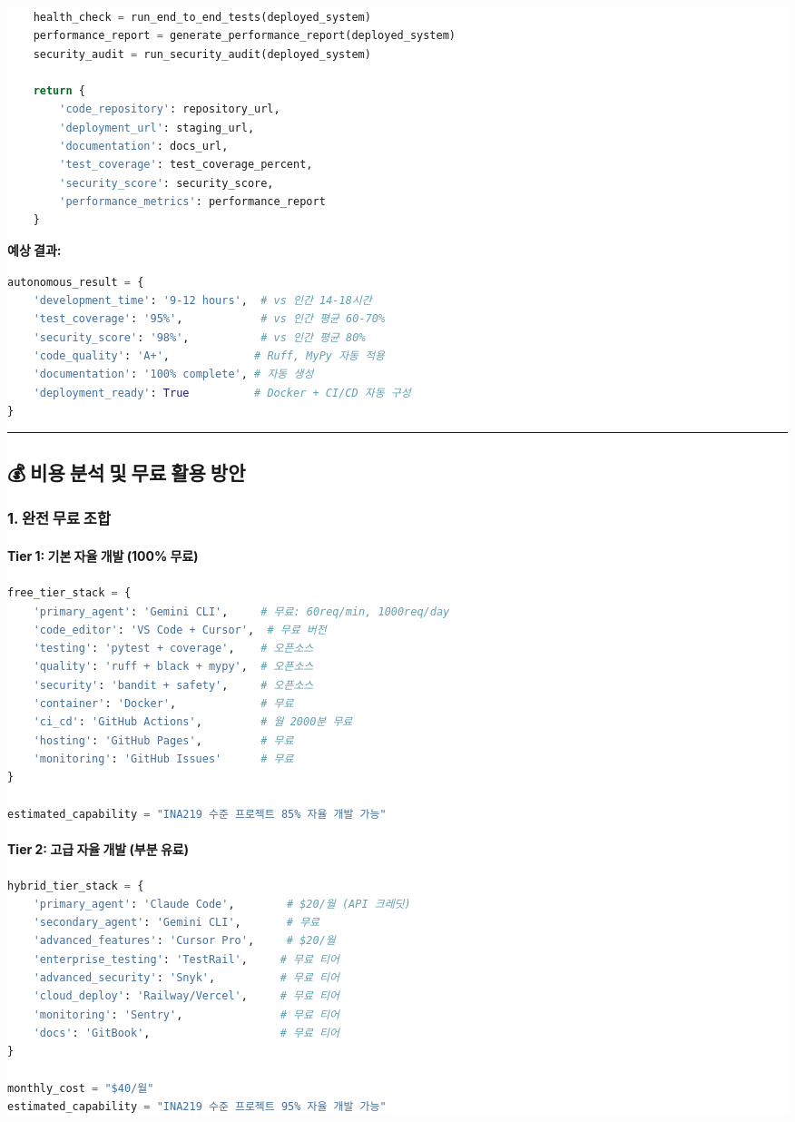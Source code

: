 ```python
    health_check = run_end_to_end_tests(deployed_system)
    performance_report = generate_performance_report(deployed_system)
    security_audit = run_security_audit(deployed_system)
    
    return {
        'code_repository': repository_url,
        'deployment_url': staging_url,
        'documentation': docs_url,
        'test_coverage': test_coverage_percent,
        'security_score': security_score,
        'performance_metrics': performance_report
    }
```

**예상 결과:**
```python
autonomous_result = {
    'development_time': '9-12 hours',  # vs 인간 14-18시간
    'test_coverage': '95%',            # vs 인간 평균 60-70%
    'security_score': '98%',           # vs 인간 평균 80%
    'code_quality': 'A+',             # Ruff, MyPy 자동 적용
    'documentation': '100% complete', # 자동 생성
    'deployment_ready': True          # Docker + CI/CD 자동 구성
}
```

---

## 💰 **비용 분석 및 무료 활용 방안**

### 1. **완전 무료 조합**

#### **Tier 1: 기본 자율 개발 (100% 무료)**
```python
free_tier_stack = {
    'primary_agent': 'Gemini CLI',     # 무료: 60req/min, 1000req/day  
    'code_editor': 'VS Code + Cursor',  # 무료 버전
    'testing': 'pytest + coverage',    # 오픈소스
    'quality': 'ruff + black + mypy',  # 오픈소스
    'security': 'bandit + safety',     # 오픈소스
    'container': 'Docker',             # 무료
    'ci_cd': 'GitHub Actions',         # 월 2000분 무료
    'hosting': 'GitHub Pages',         # 무료
    'monitoring': 'GitHub Issues'      # 무료
}

estimated_capability = "INA219 수준 프로젝트 85% 자율 개발 가능"
```

#### **Tier 2: 고급 자율 개발 (부분 유료)**
```python
hybrid_tier_stack = {
    'primary_agent': 'Claude Code',        # $20/월 (API 크레딧)
    'secondary_agent': 'Gemini CLI',       # 무료
    'advanced_features': 'Cursor Pro',     # $20/월
    'enterprise_testing': 'TestRail',     # 무료 티어
    'advanced_security': 'Snyk',          # 무료 티어  
    'cloud_deploy': 'Railway/Vercel',     # 무료 티어
    'monitoring': 'Sentry',               # 무료 티어
    'docs': 'GitBook',                    # 무료 티어
}

monthly_cost = "$40/월"
estimated_capability = "INA219 수준 프로젝트 95% 자율 개발 가능"
```